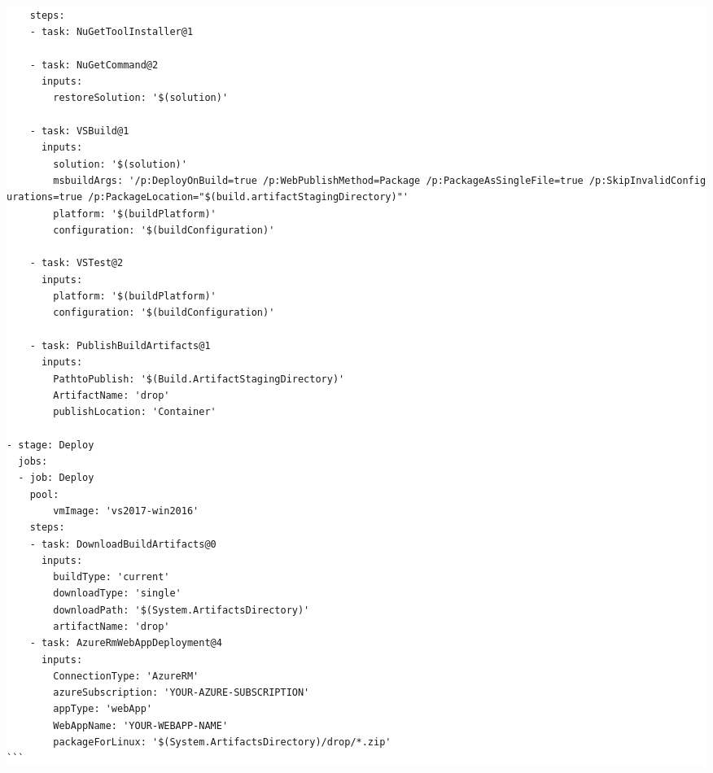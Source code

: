         steps:
        - task: NuGetToolInstaller@1
    
        - task: NuGetCommand@2
          inputs:
            restoreSolution: '$(solution)'
    
        - task: VSBuild@1
          inputs:
            solution: '$(solution)'
            msbuildArgs: '/p:DeployOnBuild=true /p:WebPublishMethod=Package /p:PackageAsSingleFile=true /p:SkipInvalidConfigurations=true /p:PackageLocation="$(build.artifactStagingDirectory)"'
            platform: '$(buildPlatform)'
            configuration: '$(buildConfiguration)'
    
        - task: VSTest@2
          inputs:
            platform: '$(buildPlatform)'
            configuration: '$(buildConfiguration)'
    
        - task: PublishBuildArtifacts@1
          inputs:
            PathtoPublish: '$(Build.ArtifactStagingDirectory)'
            ArtifactName: 'drop'
            publishLocation: 'Container'
    
    - stage: Deploy
      jobs:
      - job: Deploy
        pool:
            vmImage: 'vs2017-win2016'
        steps:
        - task: DownloadBuildArtifacts@0
          inputs:
            buildType: 'current'
            downloadType: 'single'
            downloadPath: '$(System.ArtifactsDirectory)'
            artifactName: 'drop'
        - task: AzureRmWebAppDeployment@4
          inputs:
            ConnectionType: 'AzureRM'
            azureSubscription: 'YOUR-AZURE-SUBSCRIPTION'
            appType: 'webApp'
            WebAppName: 'YOUR-WEBAPP-NAME'
            packageForLinux: '$(System.ArtifactsDirectory)/drop/*.zip'
    ```

